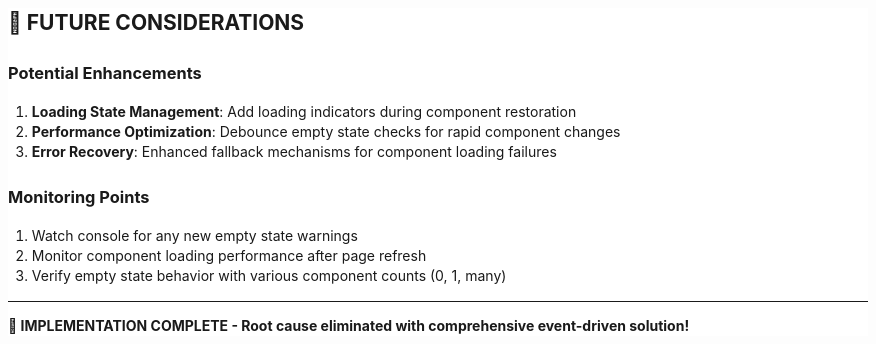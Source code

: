 
## **🔮 FUTURE CONSIDERATIONS**

### **Potential Enhancements**
1. **Loading State Management**: Add loading indicators during component restoration
2. **Performance Optimization**: Debounce empty state checks for rapid component changes
3. **Error Recovery**: Enhanced fallback mechanisms for component loading failures

### **Monitoring Points**
1. Watch console for any new empty state warnings
2. Monitor component loading performance after page refresh
3. Verify empty state behavior with various component counts (0, 1, many)

---

**🎉 IMPLEMENTATION COMPLETE - Root cause eliminated with comprehensive event-driven solution!**
